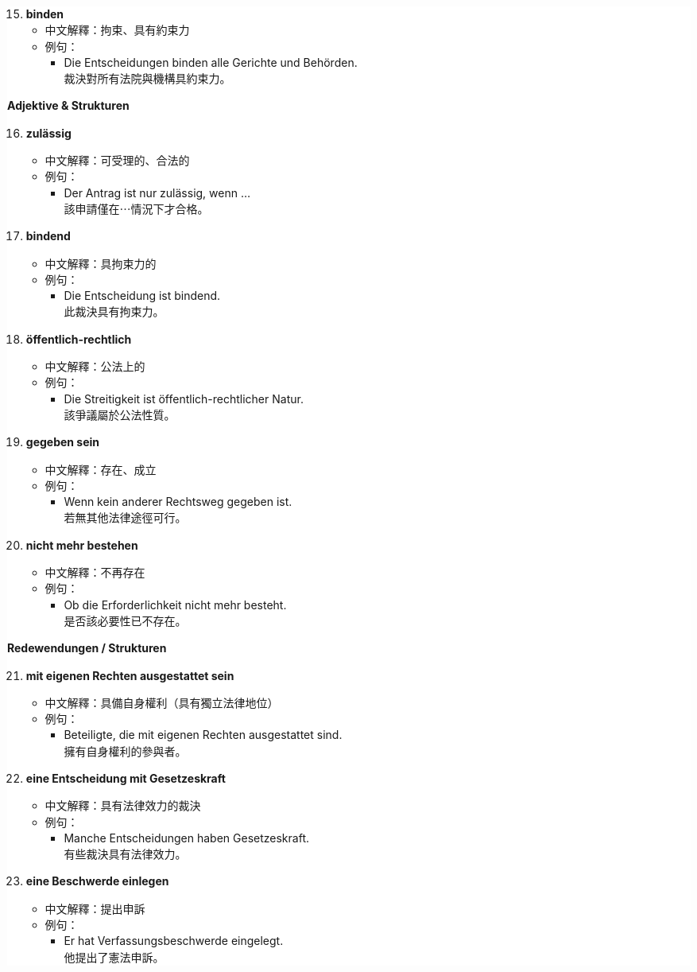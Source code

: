 15. **binden**
    - 中文解釋：拘束、具有約束力
    - 例句：
      - Die Entscheidungen binden alle Gerichte und Behörden.  
        裁決對所有法院與機構具約束力。

**Adjektive & Strukturen**

16. **zulässig**
    - 中文解釋：可受理的、合法的
    - 例句：
      - Der Antrag ist nur zulässig, wenn …  
        該申請僅在⋯情況下才合格。

17. **bindend**
    - 中文解釋：具拘束力的
    - 例句：
      - Die Entscheidung ist bindend.  
        此裁決具有拘束力。

18. **öffentlich-rechtlich**
    - 中文解釋：公法上的
    - 例句：
      - Die Streitigkeit ist öffentlich-rechtlicher Natur.  
        該爭議屬於公法性質。

19. **gegeben sein**
    - 中文解釋：存在、成立
    - 例句：
      - Wenn kein anderer Rechtsweg gegeben ist.  
        若無其他法律途徑可行。

20. **nicht mehr bestehen**
    - 中文解釋：不再存在
    - 例句：
      - Ob die Erforderlichkeit nicht mehr besteht.  
        是否該必要性已不存在。

**Redewendungen / Strukturen**

21. **mit eigenen Rechten ausgestattet sein**
    - 中文解釋：具備自身權利（具有獨立法律地位）
    - 例句：
      - Beteiligte, die mit eigenen Rechten ausgestattet sind.  
        擁有自身權利的參與者。

22. **eine Entscheidung mit Gesetzeskraft**
    - 中文解釋：具有法律效力的裁決
    - 例句：
      - Manche Entscheidungen haben Gesetzeskraft.  
        有些裁決具有法律效力。

23. **eine Beschwerde einlegen**
    - 中文解釋：提出申訴
    - 例句：
      - Er hat Verfassungsbeschwerde eingelegt.  
        他提出了憲法申訴。
